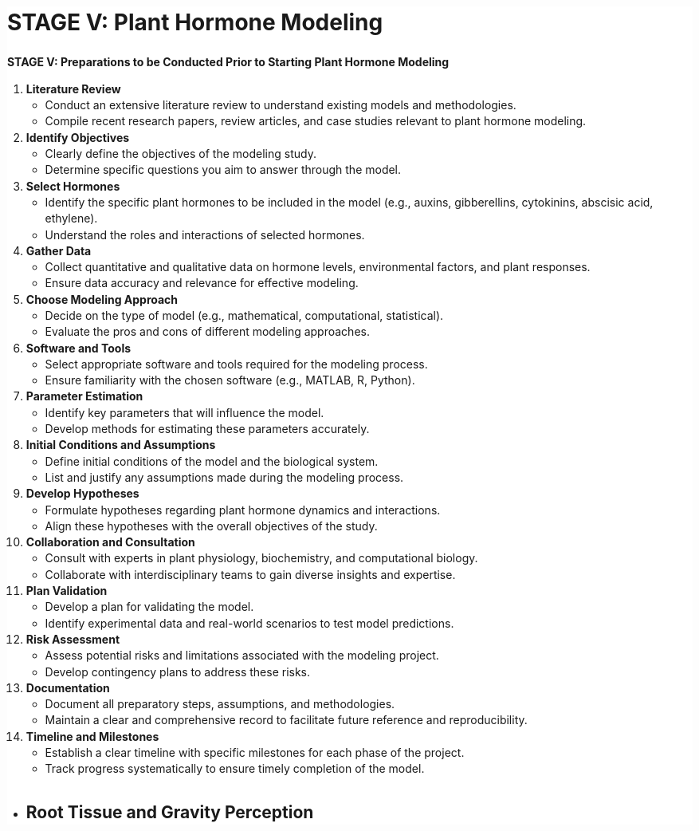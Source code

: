 # STAGE V: Plant Hormone Modeling

**STAGE V: Preparations to be Conducted Prior to Starting Plant Hormone Modeling**

1. **Literature Review**
   * Conduct an extensive literature review to understand existing models and methodologies.
   * Compile recent research papers, review articles, and case studies relevant to plant hormone modeling.
2. **Identify Objectives**
   * Clearly define the objectives of the modeling study.
   * Determine specific questions you aim to answer through the model.
3. **Select Hormones**
   * Identify the specific plant hormones to be included in the model (e.g., auxins, gibberellins, cytokinins, abscisic acid, ethylene).
   * Understand the roles and interactions of selected hormones.
4. **Gather Data**
   * Collect quantitative and qualitative data on hormone levels, environmental factors, and plant responses.
   * Ensure data accuracy and relevance for effective modeling.
5. **Choose Modeling Approach**
   * Decide on the type of model (e.g., mathematical, computational, statistical).
   * Evaluate the pros and cons of different modeling approaches.
6. **Software and Tools**
   * Select appropriate software and tools required for the modeling process.
   * Ensure familiarity with the chosen software (e.g., MATLAB, R, Python).
7. **Parameter Estimation**
   * Identify key parameters that will influence the model.
   * Develop methods for estimating these parameters accurately.
8. **Initial Conditions and Assumptions**
   * Define initial conditions of the model and the biological system.
   * List and justify any assumptions made during the modeling process.
9. **Develop Hypotheses**
   * Formulate hypotheses regarding plant hormone dynamics and interactions.
   * Align these hypotheses with the overall objectives of the study.
10. **Collaboration and Consultation**
    * Consult with experts in plant physiology, biochemistry, and computational biology.
    * Collaborate with interdisciplinary teams to gain diverse insights and expertise.
11. **Plan Validation**
    * Develop a plan for validating the model.
    * Identify experimental data and real-world scenarios to test model predictions.
12. **Risk Assessment**
    * Assess potential risks and limitations associated with the modeling project.
    * Develop contingency plans to address these risks.
13. **Documentation**
    * Document all preparatory steps, assumptions, and methodologies.
    * Maintain a clear and comprehensive record to facilitate future reference and reproducibility.
14. **Timeline and Milestones**
    * Establish a clear timeline with specific milestones for each phase of the project.
    * Track progress systematically to ensure timely completion of the model.

*   ## Root Tissue and Gravity Perception
